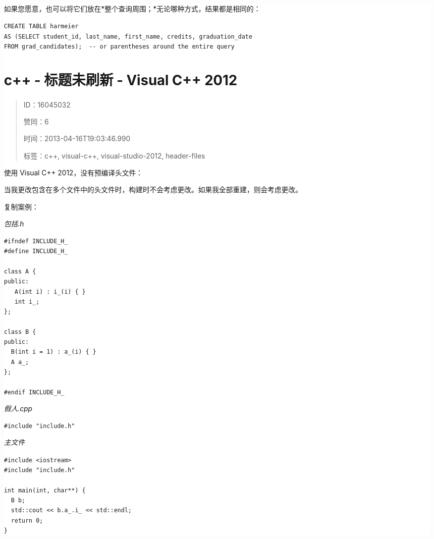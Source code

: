 如果您愿意，也可以将它们放在*整个查询周围；*无论哪种方式，结果都是相同的：

```
CREATE TABLE harmeier
AS (SELECT student_id, last_name, first_name, credits, graduation_date
FROM grad_candidates);  -- or parentheses around the entire query 
```

# c++ - 标题未刷新 - Visual C++ 2012

> ID：16045032
> 
> 赞同：6
> 
> 时间：2013-04-16T19:03:46.990
> 
> 标签：c++, visual-c++, visual-studio-2012, header-files

使用 Visual C++ 2012，没有预编译头文件：

当我更改包含在多个文件中的头文件时，构建时不会考虑更改。如果我全部重建，则会考虑更改。

复制案例：

*包括.h*

```
#ifndef INCLUDE_H_
#define INCLUDE_H_

class A {
public:
   A(int i) : i_(i) { }
   int i_;
};

class B {
public:
  B(int i = 1) : a_(i) { }
  A a_;
};

#endif INCLUDE_H_ 
```

*假人.cpp*

```
#include "include.h" 
```

*主文件*

```
#include <iostream>
#include "include.h"

int main(int, char**) {
  B b;
  std::cout << b.a_.i_ << std::endl;
  return 0;
} 
```
